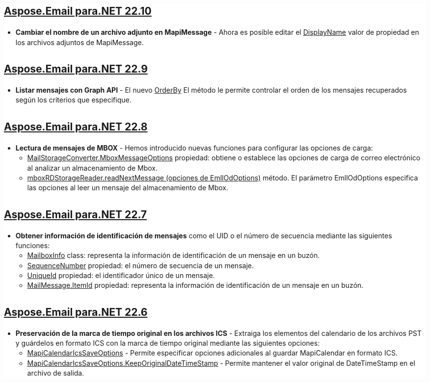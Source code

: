## [Aspose.Email para.NET 22.10](https://releases.aspose.com/email/net/release-notes/2022/aspose-email-for-net-22-10-release-notes/)

- **Cambiar el nombre de un archivo adjunto en MapiMessage** - Ahora es posible editar el [DisplayName](https://reference.aspose.com/email/net/aspose.email.mapi/mapimessage/displayname/) valor de propiedad en los archivos adjuntos de MapiMessage.

## [Aspose.Email para.NET 22.9](https://releases.aspose.com/email/net/release-notes/2022/aspose-email-for-net-22-9-release-notes/)

- **Listar mensajes con Graph API** - El nuevo [OrderBy](https://reference.aspose.com/email/net/aspose.email.tools.search/comparisonfield/orderby/#comparisonfieldorderby-method) El método le permite controlar el orden de los mensajes recuperados según los criterios que especifique.

## [Aspose.Email para.NET 22.8](https://releases.aspose.com/email/net/release-notes/2022/aspose-email-for-net-22-8-release-notes/)

- **Lectura de mensajes de MBOX** - Hemos introducido nuevas funciones para configurar las opciones de carga:
  - [MailStorageConverter.MboxMessageOptions](https://reference.aspose.com/email/net/aspose.email.storage/mailstorageconverter/mboxmessageoptions/) propiedad: obtiene o establece las opciones de carga de correo electrónico al analizar un almacenamiento de Mbox.
  - [mboxRDStorageReader.readNextMessage (opciones de EmllOdOptions)](https://reference.aspose.com/email/net/aspose.email.storage.mbox/mboxrdstoragereader/readnextmessage/#readnextmessage_1) método. El parámetro EmllOdOptions especifica las opciones al leer un mensaje del almacenamiento de Mbox.

## [Aspose.Email para.NET 22.7](https://releases.aspose.com/email/net/release-notes/2022/aspose-email-for-net-22-7-release-notes/)

- **Obtener información de identificación de mensajes** como el UID o el número de secuencia mediante las siguientes funciones:
  - [MailboxInfo](https://reference.aspose.com/email/net/aspose.email/mailboxinfo/#mailboxinfo-class) class: representa la información de identificación de un mensaje en un buzón.
  - [SequenceNumber](https://reference.aspose.com/email/net/aspose.email/mailboxinfo/sequencenumber/) propiedad: el número de secuencia de un mensaje.
  - [UniqueId](https://reference.aspose.com/email/net/aspose.email/mailboxinfo/uniqueid/) propiedad: el identificador único de un mensaje.
  - [MailMessage.ItemId](https://reference.aspose.com/email/net/aspose.email/mailmessage/itemid/) propiedad: representa la información de identificación de un mensaje en un buzón.

## [Aspose.Email para.NET 22.6](https://releases.aspose.com/email/net/release-notes/2022/aspose-email-for-net-22-6-release-notes/)

- **Preservación de la marca de tiempo original en los archivos ICS** - Extraiga los elementos del calendario de los archivos PST y guárdelos en formato ICS con la marca de tiempo original mediante las siguientes opciones:
  - [MapiCalendarIcsSaveOptions](https://reference.aspose.com/email/net/aspose.email.mapi/mapicalendaricssaveoptions/) - Permite especificar opciones adicionales al guardar MapiCalendar en formato ICS.
  - [MapiCalendarIcsSaveOptions.KeepOriginalDateTimeStamp](https://reference.aspose.com/email/net/aspose.email.mapi/mapicalendaricssaveoptions/keeporiginaldatetimestamp/) - Permite mantener el valor original de DateTimeStamp en el archivo de salida.
